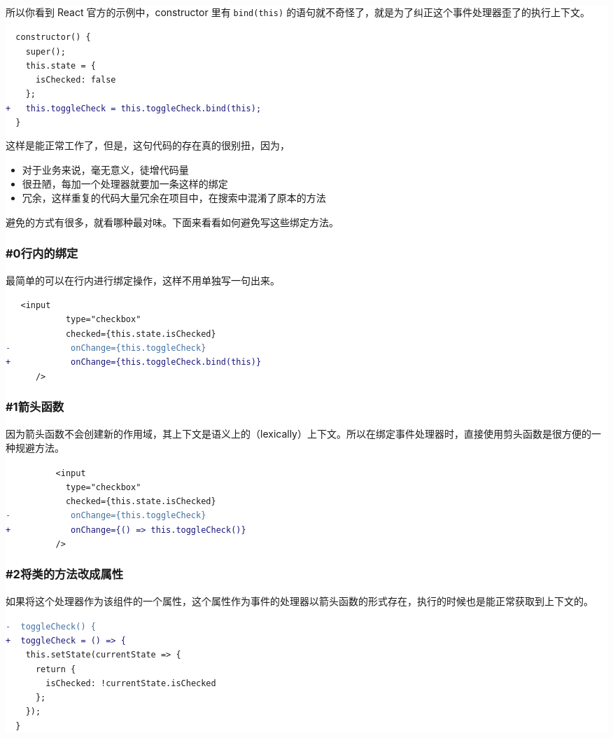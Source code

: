 所以你看到 React 官方的示例中，constructor 里有 `bind(this)` 的语句就不奇怪了，就是为了纠正这个事件处理器歪了的执行上下文。

```diff
  constructor() {
    super();
    this.state = {
      isChecked: false
    };
+   this.toggleCheck = this.toggleCheck.bind(this);
  }

```

这样是能正常工作了，但是，这句代码的存在真的很别扭，因为，
- 对于业务来说，毫无意义，徒增代码量
- 很丑陋，每加一个处理器就要加一条这样的绑定
- 冗余，这样重复的代码大量冗余在项目中，在搜索中混淆了原本的方法

避免的方式有很多，就看哪种最对味。下面来看看如何避免写这些绑定方法。


### #0行内的绑定

最简单的可以在行内进行绑定操作，这样不用单独写一句出来。

```diff
   <input
            type="checkbox"
            checked={this.state.isChecked}
-            onChange={this.toggleCheck}
+            onChange={this.toggleCheck.bind(this)}
      />

```

### #1箭头函数

因为箭头函数不会创建新的作用域，其上下文是语义上的（lexically）上下文。所以在绑定事件处理器时，直接使用剪头函数是很方便的一种规避方法。

```diff
          <input
            type="checkbox"
            checked={this.state.isChecked}
-            onChange={this.toggleCheck}
+            onChange={() => this.toggleCheck()}
          />

```


### #2将类的方法改成属性

如果将这个处理器作为该组件的一个属性，这个属性作为事件的处理器以箭头函数的形式存在，执行的时候也是能正常获取到上下文的。

```diff
-  toggleCheck() {
+  toggleCheck = () => {
    this.setState(currentState => {
      return {
        isChecked: !currentState.isChecked
      };
    });
  }
```
